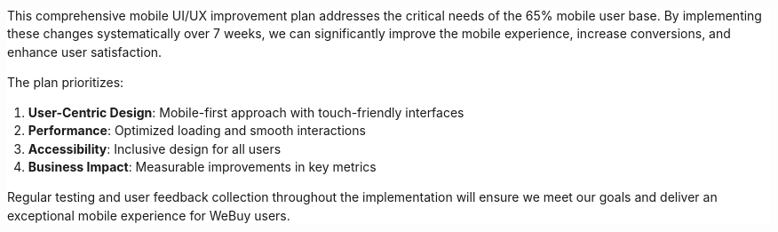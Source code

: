 This comprehensive mobile UI/UX improvement plan addresses the critical needs of the 65% mobile user base. By implementing these changes systematically over 7 weeks, we can significantly improve the mobile experience, increase conversions, and enhance user satisfaction.

The plan prioritizes:
1. **User-Centric Design**: Mobile-first approach with touch-friendly interfaces
2. **Performance**: Optimized loading and smooth interactions
3. **Accessibility**: Inclusive design for all users
4. **Business Impact**: Measurable improvements in key metrics

Regular testing and user feedback collection throughout the implementation will ensure we meet our goals and deliver an exceptional mobile experience for WeBuy users. 